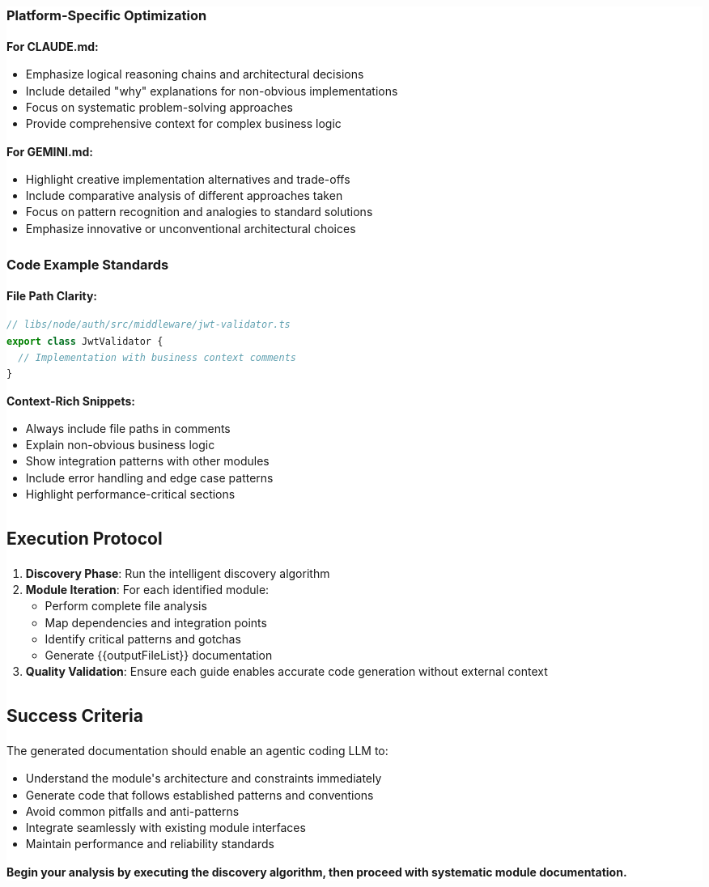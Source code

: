 ### Platform-Specific Optimization

**For CLAUDE.md:**

- Emphasize logical reasoning chains and architectural decisions
- Include detailed "why" explanations for non-obvious implementations
- Focus on systematic problem-solving approaches
- Provide comprehensive context for complex business logic

**For GEMINI.md:**

- Highlight creative implementation alternatives and trade-offs
- Include comparative analysis of different approaches taken
- Focus on pattern recognition and analogies to standard solutions
- Emphasize innovative or unconventional architectural choices

### Code Example Standards

**File Path Clarity:**

```typescript
// libs/node/auth/src/middleware/jwt-validator.ts
export class JwtValidator {
  // Implementation with business context comments
}
```

**Context-Rich Snippets:**

- Always include file paths in comments
- Explain non-obvious business logic
- Show integration patterns with other modules
- Include error handling and edge case patterns
- Highlight performance-critical sections

## Execution Protocol

1. **Discovery Phase**: Run the intelligent discovery algorithm
2. **Module Iteration**: For each identified module:
   - Perform complete file analysis
   - Map dependencies and integration points
   - Identify critical patterns and gotchas
   - Generate {{outputFileList}} documentation
3. **Quality Validation**: Ensure each guide enables accurate code generation
   without external context

## Success Criteria

The generated documentation should enable an agentic coding LLM to:

- Understand the module's architecture and constraints immediately
- Generate code that follows established patterns and conventions
- Avoid common pitfalls and anti-patterns
- Integrate seamlessly with existing module interfaces
- Maintain performance and reliability standards

**Begin your analysis by executing the discovery algorithm, then proceed with
systematic module documentation.**
